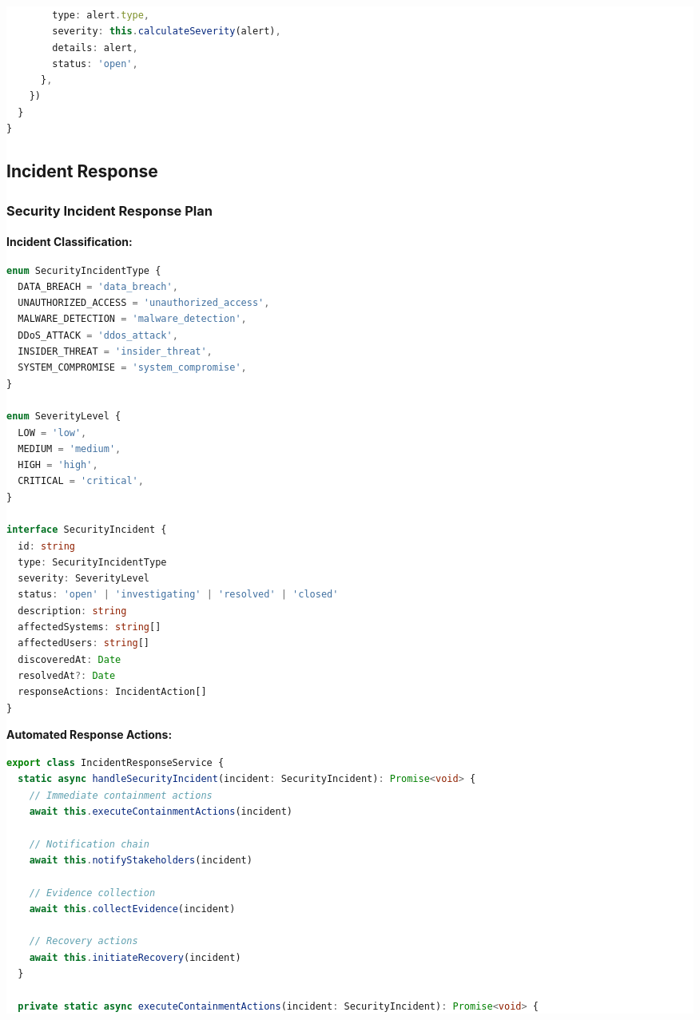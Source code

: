 ```typescript
        type: alert.type,
        severity: this.calculateSeverity(alert),
        details: alert,
        status: 'open',
      },
    })
  }
}
```

## Incident Response

### Security Incident Response Plan

**Incident Classification:**
```typescript
enum SecurityIncidentType {
  DATA_BREACH = 'data_breach',
  UNAUTHORIZED_ACCESS = 'unauthorized_access',
  MALWARE_DETECTION = 'malware_detection',
  DDoS_ATTACK = 'ddos_attack',
  INSIDER_THREAT = 'insider_threat',
  SYSTEM_COMPROMISE = 'system_compromise',
}

enum SeverityLevel {
  LOW = 'low',
  MEDIUM = 'medium',
  HIGH = 'high',
  CRITICAL = 'critical',
}

interface SecurityIncident {
  id: string
  type: SecurityIncidentType
  severity: SeverityLevel
  status: 'open' | 'investigating' | 'resolved' | 'closed'
  description: string
  affectedSystems: string[]
  affectedUsers: string[]
  discoveredAt: Date
  resolvedAt?: Date
  responseActions: IncidentAction[]
}
```

**Automated Response Actions:**
```typescript
export class IncidentResponseService {
  static async handleSecurityIncident(incident: SecurityIncident): Promise<void> {
    // Immediate containment actions
    await this.executeContainmentActions(incident)
    
    // Notification chain
    await this.notifyStakeholders(incident)
    
    // Evidence collection
    await this.collectEvidence(incident)
    
    // Recovery actions
    await this.initiateRecovery(incident)
  }
  
  private static async executeContainmentActions(incident: SecurityIncident): Promise<void> {
```